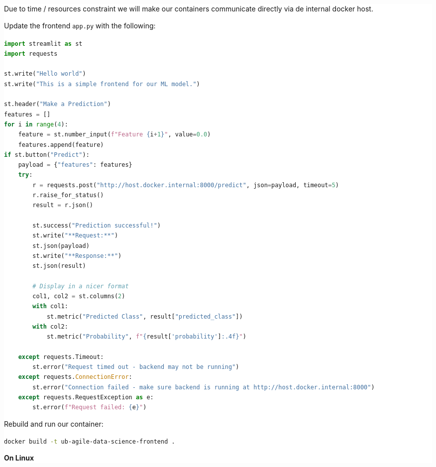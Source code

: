 Due to time / resources constraint we will make our containers communicate directly via de internal docker host.

Update the frontend `app.py` with the following:

```python
import streamlit as st
import requests

st.write("Hello world")
st.write("This is a simple frontend for our ML model.")

st.header("Make a Prediction")
features = []
for i in range(4):
    feature = st.number_input(f"Feature {i+1}", value=0.0)
    features.append(feature)
if st.button("Predict"):
    payload = {"features": features}
    try:
        r = requests.post("http://host.docker.internal:8000/predict", json=payload, timeout=5)
        r.raise_for_status()
        result = r.json()
        
        st.success("Prediction successful!")
        st.write("**Request:**")
        st.json(payload)
        st.write("**Response:**")
        st.json(result)
        
        # Display in a nicer format
        col1, col2 = st.columns(2)
        with col1:
            st.metric("Predicted Class", result["predicted_class"])
        with col2:
            st.metric("Probability", f"{result['probability']:.4f}")
            
    except requests.Timeout:
        st.error("Request timed out - backend may not be running")
    except requests.ConnectionError:
        st.error("Connection failed - make sure backend is running at http://host.docker.internal:8000")
    except requests.RequestException as e:
        st.error(f"Request failed: {e}")
```

Rebuild and run our container:



```bash
docker build -t ub-agile-data-science-frontend .
```

**On Linux**
